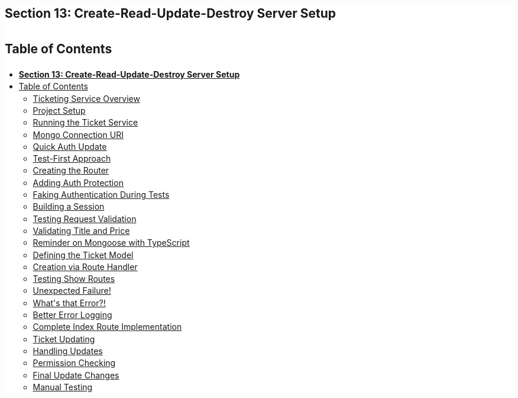 ## **Section 13: Create-Read-Update-Destroy Server Setup**

## Table of Contents

* [**Section 13: Create-Read-Update-Destroy Server Setup**](https://github.com/chesterheng/microservices-node-react/blob/master/section-13.md#section-13-create-read-update-destroy-server-setup)
* [Table of Contents](https://github.com/chesterheng/microservices-node-react/blob/master/section-13.md#table-of-contents)
  * [Ticketing Service Overview](https://github.com/chesterheng/microservices-node-react/blob/master/section-13.md#ticketing-service-overview)
  * [Project Setup](https://github.com/chesterheng/microservices-node-react/blob/master/section-13.md#project-setup)
  * [Running the Ticket Service](https://github.com/chesterheng/microservices-node-react/blob/master/section-13.md#running-the-ticket-service)
  * [Mongo Connection URI](https://github.com/chesterheng/microservices-node-react/blob/master/section-13.md#mongo-connection-uri)
  * [Quick Auth Update](https://github.com/chesterheng/microservices-node-react/blob/master/section-13.md#quick-auth-update)
  * [Test-First Approach](https://github.com/chesterheng/microservices-node-react/blob/master/section-13.md#test-first-approach)
  * [Creating the Router](https://github.com/chesterheng/microservices-node-react/blob/master/section-13.md#creating-the-router)
  * [Adding Auth Protection](https://github.com/chesterheng/microservices-node-react/blob/master/section-13.md#adding-auth-protection)
  * [Faking Authentication During Tests](https://github.com/chesterheng/microservices-node-react/blob/master/section-13.md#faking-authentication-during-tests)
  * [Building a Session](https://github.com/chesterheng/microservices-node-react/blob/master/section-13.md#building-a-session)
  * [Testing Request Validation](https://github.com/chesterheng/microservices-node-react/blob/master/section-13.md#testing-request-validation)
  * [Validating Title and Price](https://github.com/chesterheng/microservices-node-react/blob/master/section-13.md#validating-title-and-price)
  * [Reminder on Mongoose with TypeScript](https://github.com/chesterheng/microservices-node-react/blob/master/section-13.md#reminder-on-mongoose-with-typescript)
  * [Defining the Ticket Model](https://github.com/chesterheng/microservices-node-react/blob/master/section-13.md#defining-the-ticket-model)
  * [Creation via Route Handler](https://github.com/chesterheng/microservices-node-react/blob/master/section-13.md#creation-via-route-handler)
  * [Testing Show Routes](https://github.com/chesterheng/microservices-node-react/blob/master/section-13.md#testing-show-routes)
  * [Unexpected Failure!](https://github.com/chesterheng/microservices-node-react/blob/master/section-13.md#unexpected-failure)
  * [What&#39;s that Error?!](https://github.com/chesterheng/microservices-node-react/blob/master/section-13.md#whats-that-error)
  * [Better Error Logging](https://github.com/chesterheng/microservices-node-react/blob/master/section-13.md#better-error-logging)
  * [Complete Index Route Implementation](https://github.com/chesterheng/microservices-node-react/blob/master/section-13.md#complete-index-route-implementation)
  * [Ticket Updating](https://github.com/chesterheng/microservices-node-react/blob/master/section-13.md#ticket-updating)
  * [Handling Updates](https://github.com/chesterheng/microservices-node-react/blob/master/section-13.md#handling-updates)
  * [Permission Checking](https://github.com/chesterheng/microservices-node-react/blob/master/section-13.md#permission-checking)
  * [Final Update Changes](https://github.com/chesterheng/microservices-node-react/blob/master/section-13.md#final-update-changes)
  * [Manual Testing](https://github.com/chesterheng/microservices-node-react/blob/master/section-13.md#manual-testing)

